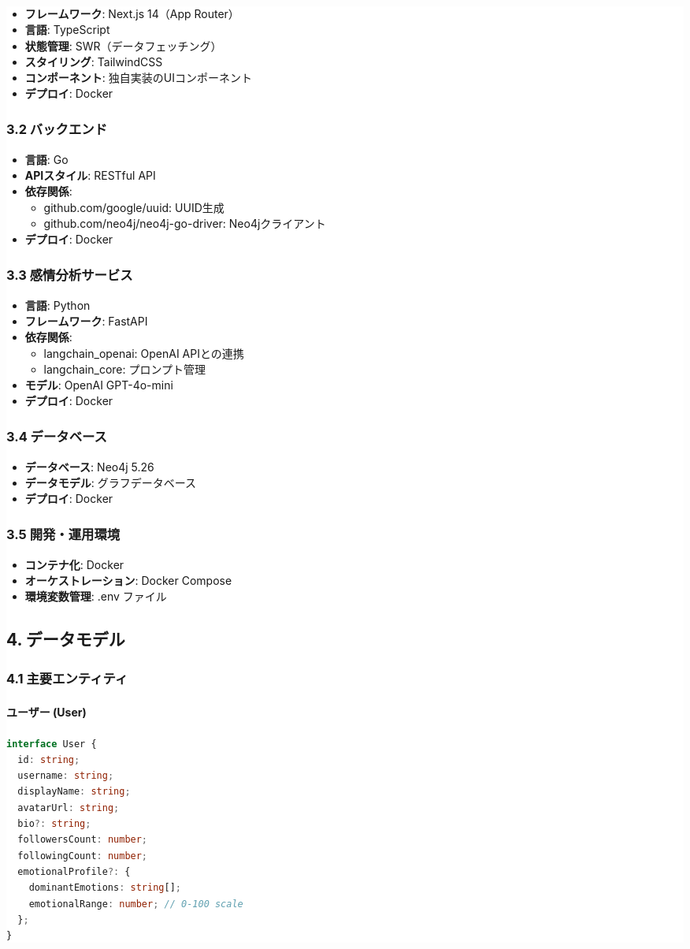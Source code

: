 - **フレームワーク**: Next.js 14（App Router）
- **言語**: TypeScript
- **状態管理**: SWR（データフェッチング）
- **スタイリング**: TailwindCSS
- **コンポーネント**: 独自実装のUIコンポーネント
- **デプロイ**: Docker

### 3.2 バックエンド

- **言語**: Go
- **APIスタイル**: RESTful API
- **依存関係**:
  - github.com/google/uuid: UUID生成
  - github.com/neo4j/neo4j-go-driver: Neo4jクライアント
- **デプロイ**: Docker

### 3.3 感情分析サービス

- **言語**: Python
- **フレームワーク**: FastAPI
- **依存関係**:
  - langchain_openai: OpenAI APIとの連携
  - langchain_core: プロンプト管理
- **モデル**: OpenAI GPT-4o-mini
- **デプロイ**: Docker

### 3.4 データベース

- **データベース**: Neo4j 5.26
- **データモデル**: グラフデータベース
- **デプロイ**: Docker

### 3.5 開発・運用環境

- **コンテナ化**: Docker
- **オーケストレーション**: Docker Compose
- **環境変数管理**: .env ファイル

## 4. データモデル

### 4.1 主要エンティティ

#### ユーザー (User)

```typescript
interface User {
  id: string;
  username: string;
  displayName: string;
  avatarUrl: string;
  bio?: string;
  followersCount: number;
  followingCount: number;
  emotionalProfile?: {
    dominantEmotions: string[];
    emotionalRange: number; // 0-100 scale
  };
}
```
